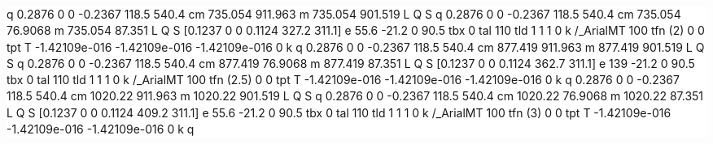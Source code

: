 q
0.2876 0 0 -0.2367 118.5 540.4 cm
735.054 911.963 m
735.054 901.519 L
Q
S
q
0.2876 0 0 -0.2367 118.5 540.4 cm
735.054 76.9068 m
735.054 87.351 L
Q
S
[0.1237 0 0 0.1124 327.2 311.1] e
55.6 -21.2 0 90.5 tbx
0 tal
110 tld
1 1 1 0 k
/_ArialMT 100 tfn
(2) 0 0 tpt
T
-1.42109e-016 -1.42109e-016 -1.42109e-016 0 k
q
0.2876 0 0 -0.2367 118.5 540.4 cm
877.419 911.963 m
877.419 901.519 L
Q
S
q
0.2876 0 0 -0.2367 118.5 540.4 cm
877.419 76.9068 m
877.419 87.351 L
Q
S
[0.1237 0 0 0.1124 362.7 311.1] e
139 -21.2 0 90.5 tbx
0 tal
110 tld
1 1 1 0 k
/_ArialMT 100 tfn
(2.5) 0 0 tpt
T
-1.42109e-016 -1.42109e-016 -1.42109e-016 0 k
q
0.2876 0 0 -0.2367 118.5 540.4 cm
1020.22 911.963 m
1020.22 901.519 L
Q
S
q
0.2876 0 0 -0.2367 118.5 540.4 cm
1020.22 76.9068 m
1020.22 87.351 L
Q
S
[0.1237 0 0 0.1124 409.2 311.1] e
55.6 -21.2 0 90.5 tbx
0 tal
110 tld
1 1 1 0 k
/_ArialMT 100 tfn
(3) 0 0 tpt
T
-1.42109e-016 -1.42109e-016 -1.42109e-016 0 k
q